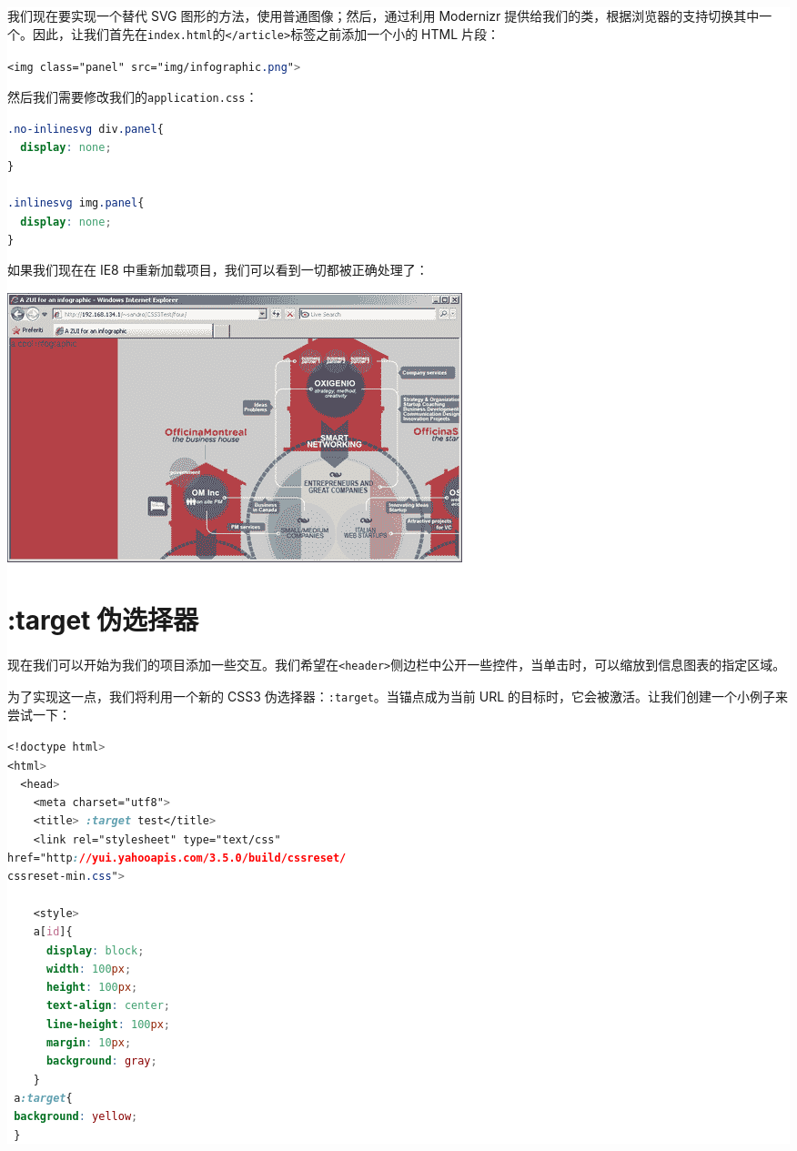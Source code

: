 我们现在要实现一个替代 SVG 图形的方法，使用普通图像；然后，通过利用 Modernizr 提供给我们的类，根据浏览器的支持切换其中一个。因此，让我们首先在`index.html`的`</article>`标签之前添加一个小的 HTML 片段：

```css
<img class="panel" src="img/infographic.png">
```

然后我们需要修改我们的`application.css`：

```css
.no-inlinesvg div.panel{
  display: none;
}

.inlinesvg img.panel{
  display: none;
}
```

如果我们现在在 IE8 中重新加载项目，我们可以看到一切都被正确处理了：

![利用 Modernizr](img/3264OT_04_10.jpg)

# :target 伪选择器

现在我们可以开始为我们的项目添加一些交互。我们希望在`<header>`侧边栏中公开一些控件，当单击时，可以缩放到信息图表的指定区域。

为了实现这一点，我们将利用一个新的 CSS3 伪选择器：`:target`。当锚点成为当前 URL 的目标时，它会被激活。让我们创建一个小例子来尝试一下：

```css
<!doctype html>
<html>
  <head>
    <meta charset="utf8">
    <title> :target test</title>
    <link rel="stylesheet" type="text/css" 
href="http://yui.yahooapis.com/3.5.0/build/cssreset/
cssreset-min.css">

    <style>
    a[id]{
      display: block;
      width: 100px;
      height: 100px;
      text-align: center;
      line-height: 100px;
      margin: 10px;
      background: gray;
    }
 a:target{
 background: yellow;
 }
```